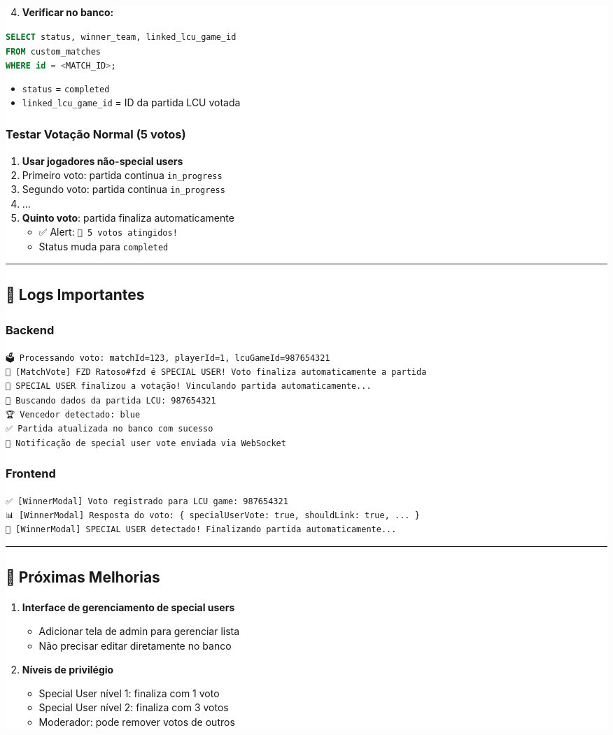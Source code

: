 4. **Verificar no banco:**

```sql
SELECT status, winner_team, linked_lcu_game_id
FROM custom_matches
WHERE id = <MATCH_ID>;
```

- `status` = `completed`
- `linked_lcu_game_id` = ID da partida LCU votada

### Testar Votação Normal (5 votos)

1. **Usar jogadores não-special users**
2. Primeiro voto: partida continua `in_progress`
3. Segundo voto: partida continua `in_progress`
4. ...
5. **Quinto voto**: partida finaliza automaticamente
   - ✅ Alert: `🎯 5 votos atingidos!`
   - Status muda para `completed`

---

## 📝 Logs Importantes

### Backend

```
🗳️ Processando voto: matchId=123, playerId=1, lcuGameId=987654321
🌟 [MatchVote] FZD Ratoso#fzd é SPECIAL USER! Voto finaliza automaticamente a partida
🌟 SPECIAL USER finalizou a votação! Vinculando partida automaticamente...
🎯 Buscando dados da partida LCU: 987654321
🏆 Vencedor detectado: blue
✅ Partida atualizada no banco com sucesso
📢 Notificação de special user vote enviada via WebSocket
```

### Frontend

```
✅ [WinnerModal] Voto registrado para LCU game: 987654321
📊 [WinnerModal] Resposta do voto: { specialUserVote: true, shouldLink: true, ... }
🌟 [WinnerModal] SPECIAL USER detectado! Finalizando partida automaticamente...
```

---

## 🚀 Próximas Melhorias

1. **Interface de gerenciamento de special users**
   - Adicionar tela de admin para gerenciar lista
   - Não precisar editar diretamente no banco

2. **Níveis de privilégio**
   - Special User nível 1: finaliza com 1 voto
   - Special User nível 2: finaliza com 3 votos
   - Moderador: pode remover votos de outros
